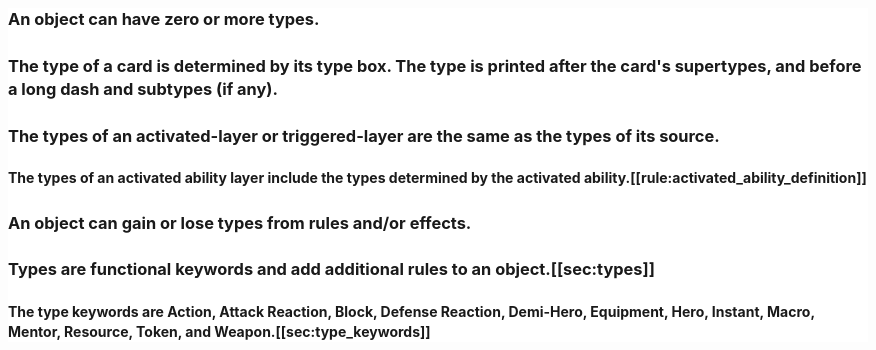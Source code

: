 
### An object can have zero or more types.


### The type of a card is determined by its type box. The type is printed after the card's supertypes, and before a long dash and subtypes (if any).


### The types of an activated-layer or triggered-layer are the same as the types of its source.

#### The types of an activated ability layer include the types determined by the activated ability.[[rule:activated_ability_definition]]


### An object can gain or lose types from rules and/or effects.


### Types are functional keywords and add additional rules to an object.[[sec:types]]

#### The type keywords are Action, Attack Reaction, Block, Defense Reaction, Demi-Hero, Equipment, Hero, Instant, Macro, Mentor, Resource, Token, and Weapon.[[sec:type_keywords]]
